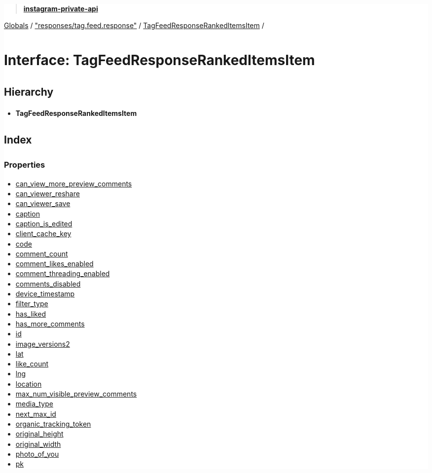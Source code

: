 > **[instagram-private-api](../README.md)**

[Globals](../globals.md) / ["responses/tag.feed.response"](../modules/_responses_tag_feed_response_.md) / [TagFeedResponseRankedItemsItem](_responses_tag_feed_response_.tagfeedresponserankeditemsitem.md) /

# Interface: TagFeedResponseRankedItemsItem

## Hierarchy

* **TagFeedResponseRankedItemsItem**

## Index

### Properties

* [can_view_more_preview_comments](_responses_tag_feed_response_.tagfeedresponserankeditemsitem.md#optional-can_view_more_preview_comments)
* [can_viewer_reshare](_responses_tag_feed_response_.tagfeedresponserankeditemsitem.md#can_viewer_reshare)
* [can_viewer_save](_responses_tag_feed_response_.tagfeedresponserankeditemsitem.md#can_viewer_save)
* [caption](_responses_tag_feed_response_.tagfeedresponserankeditemsitem.md#caption)
* [caption_is_edited](_responses_tag_feed_response_.tagfeedresponserankeditemsitem.md#caption_is_edited)
* [client_cache_key](_responses_tag_feed_response_.tagfeedresponserankeditemsitem.md#client_cache_key)
* [code](_responses_tag_feed_response_.tagfeedresponserankeditemsitem.md#code)
* [comment_count](_responses_tag_feed_response_.tagfeedresponserankeditemsitem.md#optional-comment_count)
* [comment_likes_enabled](_responses_tag_feed_response_.tagfeedresponserankeditemsitem.md#optional-comment_likes_enabled)
* [comment_threading_enabled](_responses_tag_feed_response_.tagfeedresponserankeditemsitem.md#optional-comment_threading_enabled)
* [comments_disabled](_responses_tag_feed_response_.tagfeedresponserankeditemsitem.md#optional-comments_disabled)
* [device_timestamp](_responses_tag_feed_response_.tagfeedresponserankeditemsitem.md#device_timestamp)
* [filter_type](_responses_tag_feed_response_.tagfeedresponserankeditemsitem.md#filter_type)
* [has_liked](_responses_tag_feed_response_.tagfeedresponserankeditemsitem.md#has_liked)
* [has_more_comments](_responses_tag_feed_response_.tagfeedresponserankeditemsitem.md#optional-has_more_comments)
* [id](_responses_tag_feed_response_.tagfeedresponserankeditemsitem.md#id)
* [image_versions2](_responses_tag_feed_response_.tagfeedresponserankeditemsitem.md#image_versions2)
* [lat](_responses_tag_feed_response_.tagfeedresponserankeditemsitem.md#optional-lat)
* [like_count](_responses_tag_feed_response_.tagfeedresponserankeditemsitem.md#like_count)
* [lng](_responses_tag_feed_response_.tagfeedresponserankeditemsitem.md#optional-lng)
* [location](_responses_tag_feed_response_.tagfeedresponserankeditemsitem.md#optional-location)
* [max_num_visible_preview_comments](_responses_tag_feed_response_.tagfeedresponserankeditemsitem.md#optional-max_num_visible_preview_comments)
* [media_type](_responses_tag_feed_response_.tagfeedresponserankeditemsitem.md#media_type)
* [next_max_id](_responses_tag_feed_response_.tagfeedresponserankeditemsitem.md#optional-next_max_id)
* [organic_tracking_token](_responses_tag_feed_response_.tagfeedresponserankeditemsitem.md#organic_tracking_token)
* [original_height](_responses_tag_feed_response_.tagfeedresponserankeditemsitem.md#original_height)
* [original_width](_responses_tag_feed_response_.tagfeedresponserankeditemsitem.md#original_width)
* [photo_of_you](_responses_tag_feed_response_.tagfeedresponserankeditemsitem.md#photo_of_you)
* [pk](_responses_tag_feed_response_.tagfeedresponserankeditemsitem.md#pk)